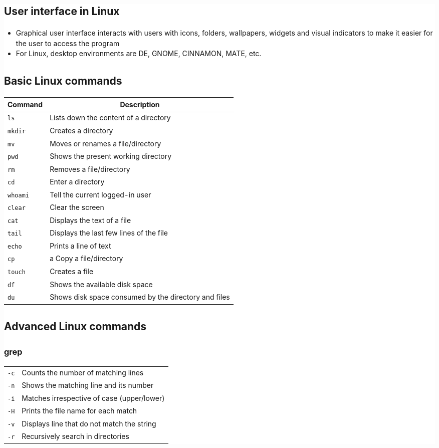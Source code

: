 ## User interface in Linux
- Graphical user interface interacts with users with icons, folders, wallpapers, widgets and visual indicators to make it easier for the user to access the program
- For Linux, desktop environments are DE, GNOME, CINNAMON, MATE, etc.


## Basic Linux commands
|Command|Description|
|---|---|
|`ls`|Lists down the content of a directory
|`mkdir`|Creates a directory
|`mv`|Moves or renames a file/directory
|`pwd`|Shows the present working directory
|`rm`|Removes a file/directory
|`cd`|Enter a directory
|`whoami`|Tell the current logged-in user
|`clear`|Clear the screen
|`cat`|Displays the text of a file
|`tail`|Displays the last few lines of the file
|`echo`|Prints a line of text
|`cp`|a Copy a file/directory
|`touch`|Creates a file
|`df`|Shows the available disk space
|`du`|Shows disk space consumed by the directory and files

## Advanced Linux commands
### grep
|||
|---|---|
|`-c`|Counts the number of matching lines
|`-n`| Shows the matching line and its number
|`-i`| Matches irrespective of case (upper/lower)
|`-H`| Prints the file name for each match
|`-v`| Displays line that do not match the string
|`-r`| Recursively search in directories
